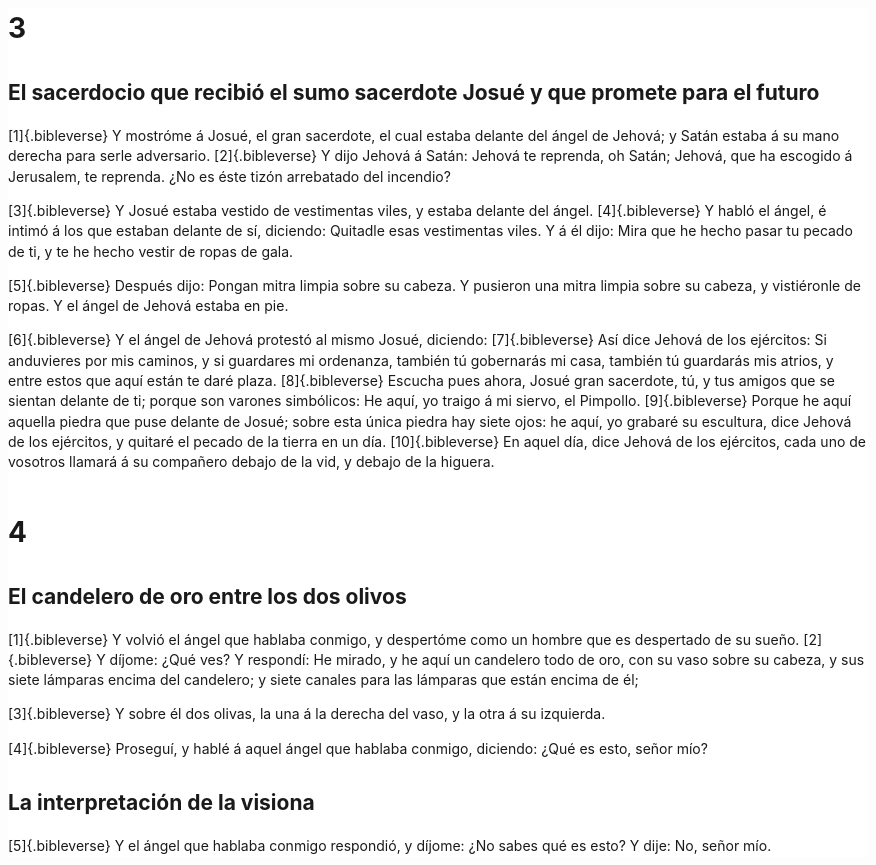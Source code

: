 # 3 
## El sacerdocio que recibió el sumo sacerdote Josué y que promete para el futuro
[1]{.bibleverse} Y mostróme á Josué, el gran sacerdote, el cual estaba delante del ángel de Jehová; y Satán estaba á su mano derecha para serle adversario. 
[2]{.bibleverse} Y dijo Jehová á Satán: Jehová te reprenda, oh Satán; Jehová, que ha escogido á Jerusalem, te reprenda. ¿No es éste tizón arrebatado del incendio?

 
[3]{.bibleverse} Y Josué estaba vestido de vestimentas viles, y estaba delante del ángel. 
[4]{.bibleverse} Y habló el ángel, é intimó á los que estaban delante de sí, diciendo: Quitadle esas vestimentas viles. Y á él dijo: Mira que he hecho pasar tu pecado de ti, y te he hecho vestir de ropas de gala.

 
[5]{.bibleverse} Después dijo: Pongan mitra limpia sobre su cabeza. Y pusieron una mitra limpia sobre su cabeza, y vistiéronle de ropas. Y el ángel de Jehová estaba en pie.

 
[6]{.bibleverse} Y el ángel de Jehová protestó al mismo Josué, diciendo: 
[7]{.bibleverse} Así dice Jehová de los ejércitos: Si anduvieres por mis caminos, y si guardares mi ordenanza, también tú gobernarás mi casa, también tú guardarás mis atrios, y entre estos que aquí están te daré plaza. 
[8]{.bibleverse} Escucha pues ahora, Josué gran sacerdote, tú, y tus amigos que se sientan delante de ti; porque son varones simbólicos: He aquí, yo traigo á mi siervo, el Pimpollo. 
[9]{.bibleverse} Porque he aquí aquella piedra que puse delante de Josué; sobre esta única piedra hay siete ojos: he aquí, yo grabaré su escultura, dice Jehová de los ejércitos, y quitaré el pecado de la tierra en un día. 
[10]{.bibleverse} En aquel día, dice Jehová de los ejércitos, cada uno de vosotros llamará á su compañero debajo de la vid, y debajo de la higuera. 

# 4 
## El candelero de oro entre los dos olivos
[1]{.bibleverse} Y volvió el ángel que hablaba conmigo, y despertóme como un hombre que es despertado de su sueño. 
[2]{.bibleverse} Y díjome: ¿Qué ves? Y respondí: He mirado, y he aquí un candelero todo de oro, con su vaso sobre su cabeza, y sus siete lámparas encima del candelero; y siete canales para las lámparas que están encima de él;

 
[3]{.bibleverse} Y sobre él dos olivas, la una á la derecha del vaso, y la otra á su izquierda.

 
[4]{.bibleverse} Proseguí, y hablé á aquel ángel que hablaba conmigo, diciendo: ¿Qué es esto, señor mío?

## La interpretación de la visiona
 
[5]{.bibleverse} Y el ángel que hablaba conmigo respondió, y díjome: ¿No sabes qué es esto? Y dije: No, señor mío.
